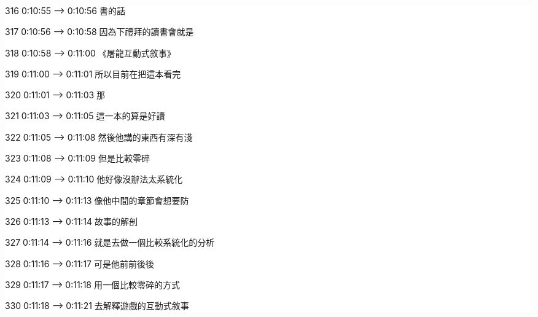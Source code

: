 316
0:10:55 --> 0:10:56
書的話

317
0:10:56 --> 0:10:58
因為下禮拜的讀書會就是

318
0:10:58 --> 0:11:00
《屠龍互動式敘事》

319
0:11:00 --> 0:11:01
所以目前在把這本看完

320
0:11:01 --> 0:11:03
那

321
0:11:03 --> 0:11:05
這一本的算是好讀

322
0:11:05 --> 0:11:08
然後他講的東西有深有淺

323
0:11:08 --> 0:11:09
但是比較零碎

324
0:11:09 --> 0:11:10
他好像沒辦法太系統化

325
0:11:10 --> 0:11:13
像他中間的章節會想要防

326
0:11:13 --> 0:11:14
故事的解剖

327
0:11:14 --> 0:11:16
就是去做一個比較系統化的分析

328
0:11:16 --> 0:11:17
可是他前前後後

329
0:11:17 --> 0:11:18
用一個比較零碎的方式

330
0:11:18 --> 0:11:21
去解釋遊戲的互動式敘事

